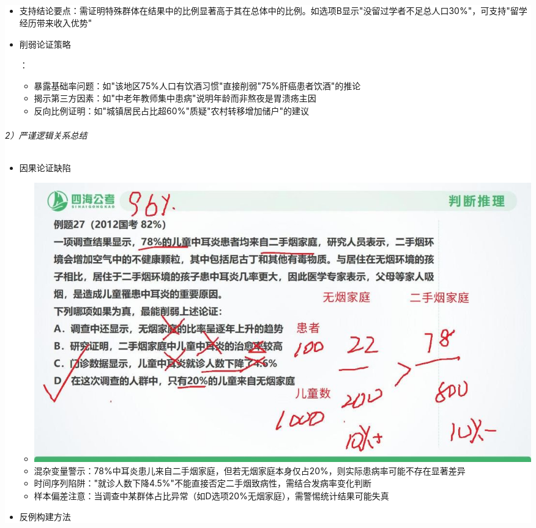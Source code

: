   - 支持结论要点：需证明特殊群体在结果中的比例显著高于其在总体中的比例。如选项B显示"没留过学者不足总人口30%"，可支持"留学经历带来收入优势"

  - 削弱论证策略

    ：

    - 暴露基础率问题：如"该地区75%人口有饮酒习惯"直接削弱"75%肝癌患者饮酒"的推论
    - 揭示第三方因素：如"中老年教师集中患病"说明年龄而非熬夜是胃溃疡主因
    - 反向比例证明：如"城镇居民占比超60%"质疑"农村转移增加储户"的建议

###### 2）严谨逻辑关系总结

- 因果论证缺陷

  - ![img](../public/%E5%88%A4%E6%96%AD%E6%8E%A8%E7%90%86/%E5%88%A4%E6%96%AD20250717/5fa3ffc43l70a650f9c8fa34a76bd427.jpeg)
  - 混杂变量警示：78%中耳炎患儿来自二手烟家庭，但若无烟家庭本身仅占20%，则实际患病率可能不存在显著差异
  - 时间序列陷阱："就诊人数下降4.5%"不能直接否定二手烟致病性，需结合发病率变化判断
  - 样本偏差注意：当调查中某群体占比异常（如D选项20%无烟家庭），需警惕统计结果可能失真

- 反例构建方法

